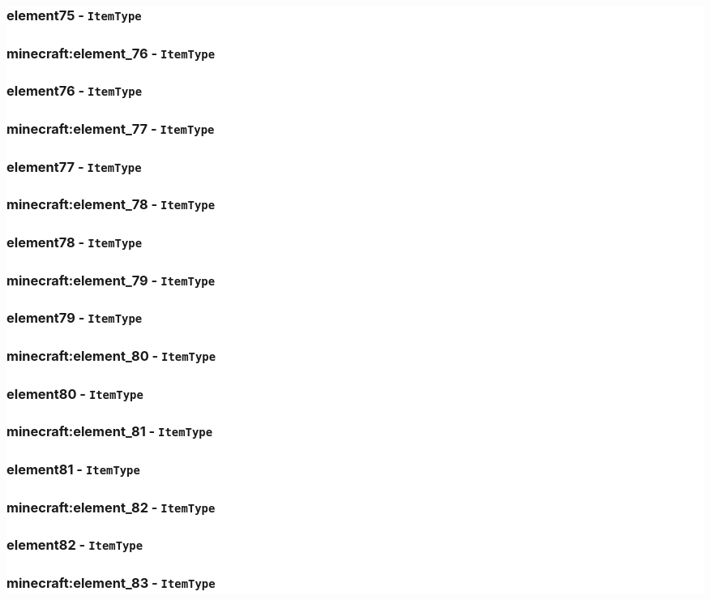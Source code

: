 ### **element75** - `ItemType`



### **minecraft:element_76** - `ItemType`



### **element76** - `ItemType`



### **minecraft:element_77** - `ItemType`



### **element77** - `ItemType`



### **minecraft:element_78** - `ItemType`



### **element78** - `ItemType`



### **minecraft:element_79** - `ItemType`



### **element79** - `ItemType`



### **minecraft:element_80** - `ItemType`



### **element80** - `ItemType`



### **minecraft:element_81** - `ItemType`



### **element81** - `ItemType`



### **minecraft:element_82** - `ItemType`



### **element82** - `ItemType`



### **minecraft:element_83** - `ItemType`
